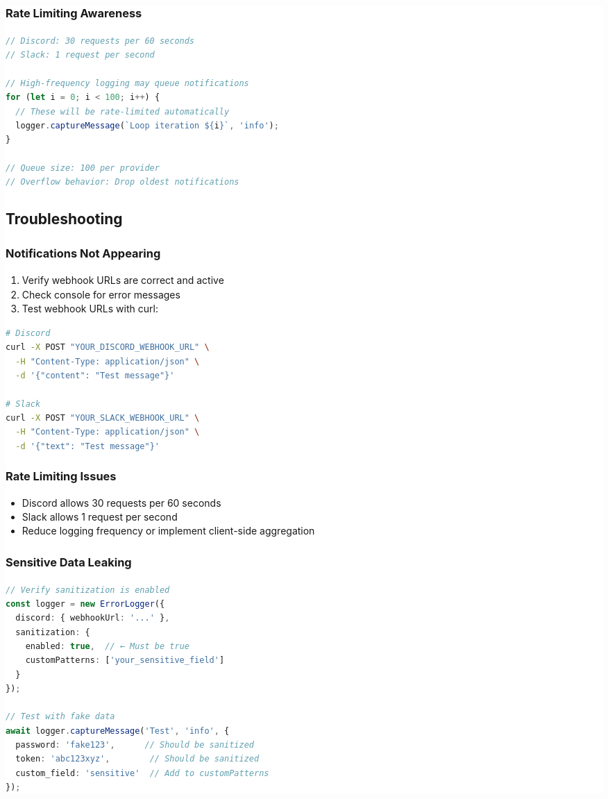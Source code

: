 ### Rate Limiting Awareness

```typescript
// Discord: 30 requests per 60 seconds
// Slack: 1 request per second

// High-frequency logging may queue notifications
for (let i = 0; i < 100; i++) {
  // These will be rate-limited automatically
  logger.captureMessage(`Loop iteration ${i}`, 'info');
}

// Queue size: 100 per provider
// Overflow behavior: Drop oldest notifications
```

## Troubleshooting

### Notifications Not Appearing

1. Verify webhook URLs are correct and active
2. Check console for error messages
3. Test webhook URLs with curl:

```bash
# Discord
curl -X POST "YOUR_DISCORD_WEBHOOK_URL" \
  -H "Content-Type: application/json" \
  -d '{"content": "Test message"}'

# Slack
curl -X POST "YOUR_SLACK_WEBHOOK_URL" \
  -H "Content-Type: application/json" \
  -d '{"text": "Test message"}'
```

### Rate Limiting Issues

- Discord allows 30 requests per 60 seconds
- Slack allows 1 request per second
- Reduce logging frequency or implement client-side aggregation

### Sensitive Data Leaking

```typescript
// Verify sanitization is enabled
const logger = new ErrorLogger({
  discord: { webhookUrl: '...' },
  sanitization: {
    enabled: true,  // ← Must be true
    customPatterns: ['your_sensitive_field']
  }
});

// Test with fake data
await logger.captureMessage('Test', 'info', {
  password: 'fake123',      // Should be sanitized
  token: 'abc123xyz',        // Should be sanitized
  custom_field: 'sensitive'  // Add to customPatterns
});
```
